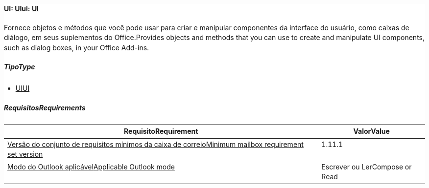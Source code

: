 #### <a name="ui-ui"></a><span data-ttu-id="8f2e5-275">UI: [UI](/javascript/api/office/office.ui)</span><span class="sxs-lookup"><span data-stu-id="8f2e5-275">ui: [UI](/javascript/api/office/office.ui)</span></span>

<span data-ttu-id="8f2e5-276">Fornece objetos e métodos que você pode usar para criar e manipular componentes da interface do usuário, como caixas de diálogo, em seus suplementos do Office.</span><span class="sxs-lookup"><span data-stu-id="8f2e5-276">Provides objects and methods that you can use to create and manipulate UI components, such as dialog boxes, in your Office Add-ins.</span></span>

##### <a name="type"></a><span data-ttu-id="8f2e5-277">Tipo</span><span class="sxs-lookup"><span data-stu-id="8f2e5-277">Type</span></span>

*   [<span data-ttu-id="8f2e5-278">UI</span><span class="sxs-lookup"><span data-stu-id="8f2e5-278">UI</span></span>](/javascript/api/office/office.ui)

##### <a name="requirements"></a><span data-ttu-id="8f2e5-279">Requisitos</span><span class="sxs-lookup"><span data-stu-id="8f2e5-279">Requirements</span></span>

|<span data-ttu-id="8f2e5-280">Requisito</span><span class="sxs-lookup"><span data-stu-id="8f2e5-280">Requirement</span></span>| <span data-ttu-id="8f2e5-281">Valor</span><span class="sxs-lookup"><span data-stu-id="8f2e5-281">Value</span></span>|
|---|---|
|[<span data-ttu-id="8f2e5-282">Versão do conjunto de requisitos mínimos da caixa de correio</span><span class="sxs-lookup"><span data-stu-id="8f2e5-282">Minimum mailbox requirement set version</span></span>](../../requirement-sets/outlook-api-requirement-sets.md)| <span data-ttu-id="8f2e5-283">1.1</span><span class="sxs-lookup"><span data-stu-id="8f2e5-283">1.1</span></span>|
|[<span data-ttu-id="8f2e5-284">Modo do Outlook aplicável</span><span class="sxs-lookup"><span data-stu-id="8f2e5-284">Applicable Outlook mode</span></span>](../../../outlook/outlook-add-ins-overview.md#extension-points)| <span data-ttu-id="8f2e5-285">Escrever ou Ler</span><span class="sxs-lookup"><span data-stu-id="8f2e5-285">Compose or Read</span></span>|
